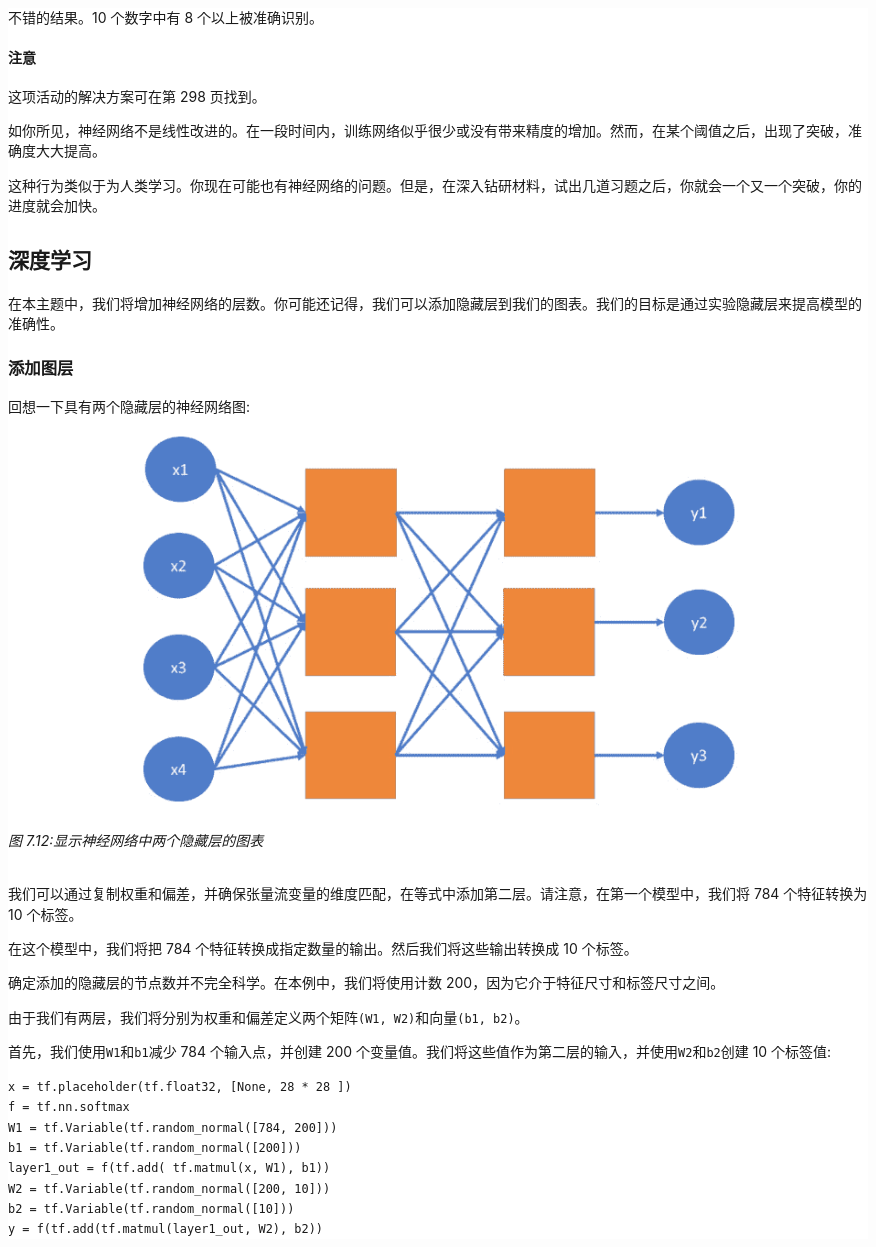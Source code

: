 不错的结果。10 个数字中有 8 个以上被准确识别。

#### 注意

这项活动的解决方案可在第 298 页找到。

如你所见，神经网络不是线性改进的。在一段时间内，训练网络似乎很少或没有带来精度的增加。然而，在某个阈值之后，出现了突破，准确度大大提高。

这种行为类似于为人类学习。你现在可能也有神经网络的问题。但是，在深入钻研材料，试出几道习题之后，你就会一个又一个突破，你的进度就会加快。

## 深度学习

在本主题中，我们将增加神经网络的层数。你可能还记得，我们可以添加隐藏层到我们的图表。我们的目标是通过实验隐藏层来提高模型的准确性。

### 添加图层

回想一下具有两个隐藏层的神经网络图:

![Figure 7.12 Diagram showing two hidden layers in a neural network](img/7.12.jpg)

###### 图 7.12:显示神经网络中两个隐藏层的图表

我们可以通过复制权重和偏差，并确保张量流变量的维度匹配，在等式中添加第二层。请注意，在第一个模型中，我们将 784 个特征转换为 10 个标签。

在这个模型中，我们将把 784 个特征转换成指定数量的输出。然后我们将这些输出转换成 10 个标签。

确定添加的隐藏层的节点数并不完全科学。在本例中，我们将使用计数 200，因为它介于特征尺寸和标签尺寸之间。

由于我们有两层，我们将分别为权重和偏差定义两个矩阵`(W1, W2)`和向量`(b1, b2)`。

首先，我们使用`W1`和`b1`减少 784 个输入点，并创建 200 个变量值。我们将这些值作为第二层的输入，并使用`W2`和`b2`创建 10 个标签值:

```
x = tf.placeholder(tf.float32, [None, 28 * 28 ])
f = tf.nn.softmax
W1 = tf.Variable(tf.random_normal([784, 200]))
b1 = tf.Variable(tf.random_normal([200]))
layer1_out = f(tf.add( tf.matmul(x, W1), b1))
W2 = tf.Variable(tf.random_normal([200, 10]))
b2 = tf.Variable(tf.random_normal([10]))
y = f(tf.add(tf.matmul(layer1_out, W2), b2))
```
